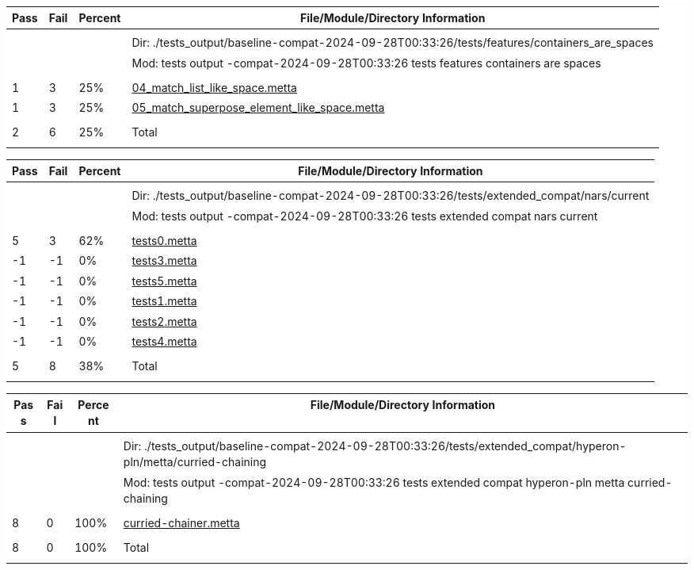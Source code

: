 
|  Pass |  Fail |  Percent | File/Module/Directory Information                                                                              |
|-------|-------|----------|----------------------------------------------------------------------------------------------------|
|       |       |          |                                                                                |
|       |       |          | Dir: ./tests_output/baseline-compat-2024-09-28T00:33:26/tests/features/containers_are_spaces|
|       |       |          | Mod: tests output -compat-2024-09-28T00:33:26 tests features containers are spaces|
|       |       |          |                                                                                |
|     1 |     3 |     25%  | [04_match_list_like_space.metta](https://logicmoo.org/public/mettreportstests/features/containers_are_spaces/04_match_list_like_space.metta.html) |
|     1 |     3 |     25%  | [05_match_superpose_element_like_space.metta](https://logicmoo.org/public/mettreportstests/features/containers_are_spaces/05_match_superpose_element_like_space.metta.html) |
|       |       |          |                                                                                |
|     2 |     6 |     25%  | Total                                                                          |
|       |       |          |                                                                                |


|  Pass |  Fail |  Percent | File/Module/Directory Information                                                                              |
|-------|-------|----------|----------------------------------------------------------------------------------------------------|
|       |       |          |                                                                                |
|       |       |          | Dir: ./tests_output/baseline-compat-2024-09-28T00:33:26/tests/extended_compat/nars/current|
|       |       |          | Mod: tests output -compat-2024-09-28T00:33:26 tests extended compat nars current|
|       |       |          |                                                                                |
|     5 |     3 |     62%  | [tests0.metta](https://logicmoo.org/public/mettreportstests/extended_compat/nars/current/tests0.metta.html) |
|    -1 |    -1 |      0%  | [tests3.metta](https://logicmoo.org/public/mettreportstests/extended_compat/nars/current/tests3.metta.html) |
|    -1 |    -1 |      0%  | [tests5.metta](https://logicmoo.org/public/mettreportstests/extended_compat/nars/current/tests5.metta.html) |
|    -1 |    -1 |      0%  | [tests1.metta](https://logicmoo.org/public/mettreportstests/extended_compat/nars/current/tests1.metta.html) |
|    -1 |    -1 |      0%  | [tests2.metta](https://logicmoo.org/public/mettreportstests/extended_compat/nars/current/tests2.metta.html) |
|    -1 |    -1 |      0%  | [tests4.metta](https://logicmoo.org/public/mettreportstests/extended_compat/nars/current/tests4.metta.html) |
|       |       |          |                                                                                |
|     5 |     8 |     38%  | Total                                                                          |
|       |       |          |                                                                                |


|  Pass |  Fail |  Percent | File/Module/Directory Information                                                                              |
|-------|-------|----------|----------------------------------------------------------------------------------------------------|
|       |       |          |                                                                                |
|       |       |          | Dir: ./tests_output/baseline-compat-2024-09-28T00:33:26/tests/extended_compat/hyperon-pln/metta/curried-chaining|
|       |       |          | Mod: tests output -compat-2024-09-28T00:33:26 tests extended compat hyperon-pln metta curried-chaining|
|       |       |          |                                                                                |
|     8 |     0 |    100%  | [curried-chainer.metta](https://logicmoo.org/public/mettreportstests/extended_compat/hyperon-pln/metta/curried-chaining/curried-chainer.metta.html) |
|       |       |          |                                                                                |
|     8 |     0 |    100%  | Total                                                                          |
|       |       |          |                                                                                |
